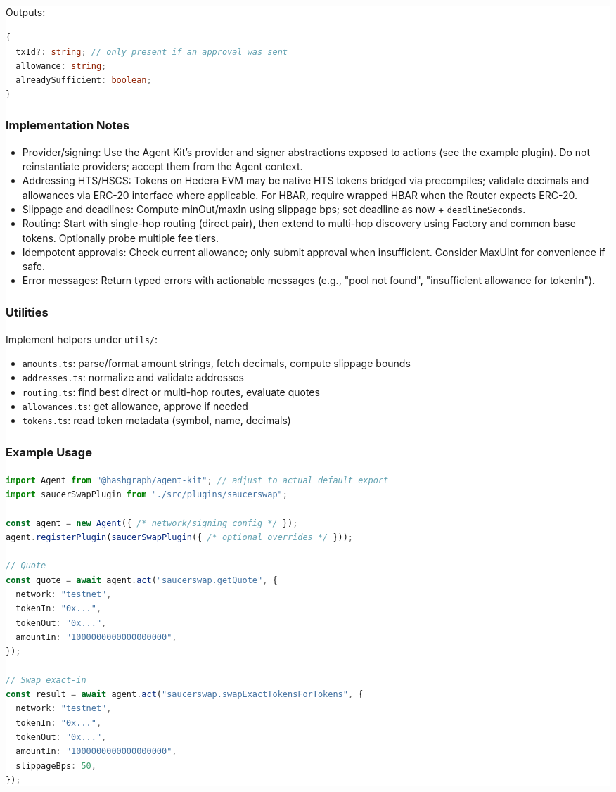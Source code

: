 Outputs:

```ts
{
  txId?: string; // only present if an approval was sent
  allowance: string;
  alreadySufficient: boolean;
}
```

### Implementation Notes

- Provider/signing: Use the Agent Kit’s provider and signer abstractions exposed to actions (see the example plugin). Do not reinstantiate providers; accept them from the Agent context.
- Addressing HTS/HSCS: Tokens on Hedera EVM may be native HTS tokens bridged via precompiles; validate decimals and allowances via ERC-20 interface where applicable. For HBAR, require wrapped HBAR when the Router expects ERC-20.
- Slippage and deadlines: Compute minOut/maxIn using slippage bps; set deadline as now + `deadlineSeconds`.
- Routing: Start with single-hop routing (direct pair), then extend to multi-hop discovery using Factory and common base tokens. Optionally probe multiple fee tiers.
- Idempotent approvals: Check current allowance; only submit approval when insufficient. Consider MaxUint for convenience if safe.
- Error messages: Return typed errors with actionable messages (e.g., "pool not found", "insufficient allowance for tokenIn").

### Utilities

Implement helpers under `utils/`:

- `amounts.ts`: parse/format amount strings, fetch decimals, compute slippage bounds
- `addresses.ts`: normalize and validate addresses
- `routing.ts`: find best direct or multi-hop routes, evaluate quotes
- `allowances.ts`: get allowance, approve if needed
- `tokens.ts`: read token metadata (symbol, name, decimals)

### Example Usage

```ts
import Agent from "@hashgraph/agent-kit"; // adjust to actual default export
import saucerSwapPlugin from "./src/plugins/saucerswap";

const agent = new Agent({ /* network/signing config */ });
agent.registerPlugin(saucerSwapPlugin({ /* optional overrides */ }));

// Quote
const quote = await agent.act("saucerswap.getQuote", {
  network: "testnet",
  tokenIn: "0x...",
  tokenOut: "0x...",
  amountIn: "1000000000000000000",
});

// Swap exact-in
const result = await agent.act("saucerswap.swapExactTokensForTokens", {
  network: "testnet",
  tokenIn: "0x...",
  tokenOut: "0x...",
  amountIn: "1000000000000000000",
  slippageBps: 50,
});
```
